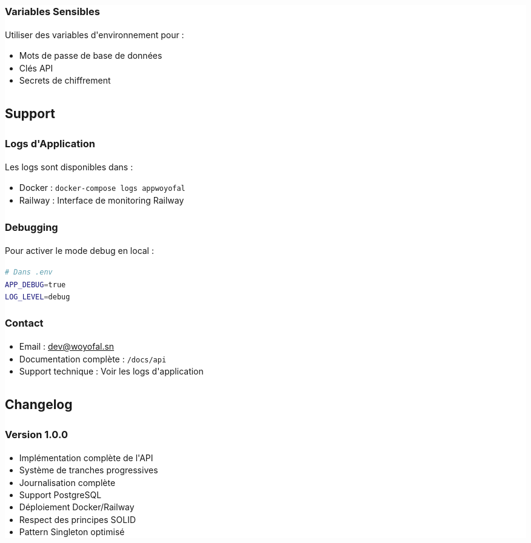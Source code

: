### Variables Sensibles

Utiliser des variables d'environnement pour :
- Mots de passe de base de données
- Clés API
- Secrets de chiffrement

## Support

### Logs d'Application

Les logs sont disponibles dans :
- Docker : `docker-compose logs appwoyofal`
- Railway : Interface de monitoring Railway

### Debugging

Pour activer le mode debug en local :
```bash
# Dans .env
APP_DEBUG=true
LOG_LEVEL=debug
```

### Contact

- Email : dev@woyofal.sn
- Documentation complète : `/docs/api`
- Support technique : Voir les logs d'application

## Changelog

### Version 1.0.0
- Implémentation complète de l'API
- Système de tranches progressives
- Journalisation complète
- Support PostgreSQL
- Déploiement Docker/Railway
- Respect des principes SOLID
- Pattern Singleton optimisé
